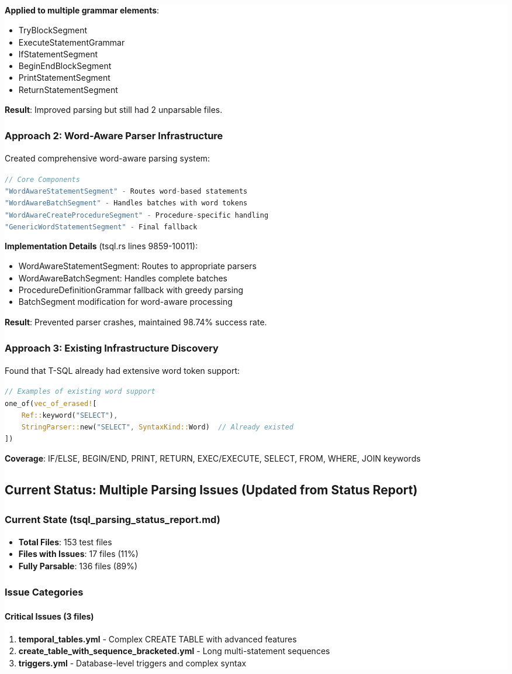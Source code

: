 **Applied to multiple grammar elements**:
- TryBlockSegment
- ExecuteStatementGrammar
- IfStatementSegment
- BeginEndBlockSegment
- PrintStatementSegment
- ReturnStatementSegment

**Result**: Improved parsing but still had 2 unparsable files.

### Approach 2: Word-Aware Parser Infrastructure
Created comprehensive word-aware parsing system:

```rust
// Core Components
"WordAwareStatementSegment" - Routes word-based statements
"WordAwareBatchSegment" - Handles batches with word tokens
"WordAwareCreateProcedureSegment" - Procedure-specific handling
"GenericWordStatementSegment" - Final fallback
```

**Implementation Details** (tsql.rs lines 9859-10011):
- WordAwareStatementSegment: Routes to appropriate parsers
- WordAwareBatchSegment: Handles complete batches
- ProcedureDefinitionGrammar fallback with greedy parsing
- BatchSegment modification for word-aware processing

**Result**: Prevented parser crashes, maintained 98.74% success rate.

### Approach 3: Existing Infrastructure Discovery
Found that T-SQL already had extensive word token support:

```rust
// Examples of existing word support
one_of(vec_of_erased![
    Ref::keyword("SELECT"),
    StringParser::new("SELECT", SyntaxKind::Word)  // Already existed
])
```

**Coverage**: IF/ELSE, BEGIN/END, PRINT, RETURN, EXEC/EXECUTE, SELECT, FROM, WHERE, JOIN keywords

## Current Status: Multiple Parsing Issues (Updated from Status Report)

### Current State (tsql_parsing_status_report.md)
- **Total Files**: 153 test files
- **Files with Issues**: 17 files (11%)
- **Fully Parsable**: 136 files (89%)

### Issue Categories

#### Critical Issues (3 files)
1. **temporal_tables.yml** - Complex CREATE TABLE with advanced features
2. **create_table_with_sequence_bracketed.yml** - Long multi-statement sequences  
3. **triggers.yml** - Database-level triggers and complex syntax
